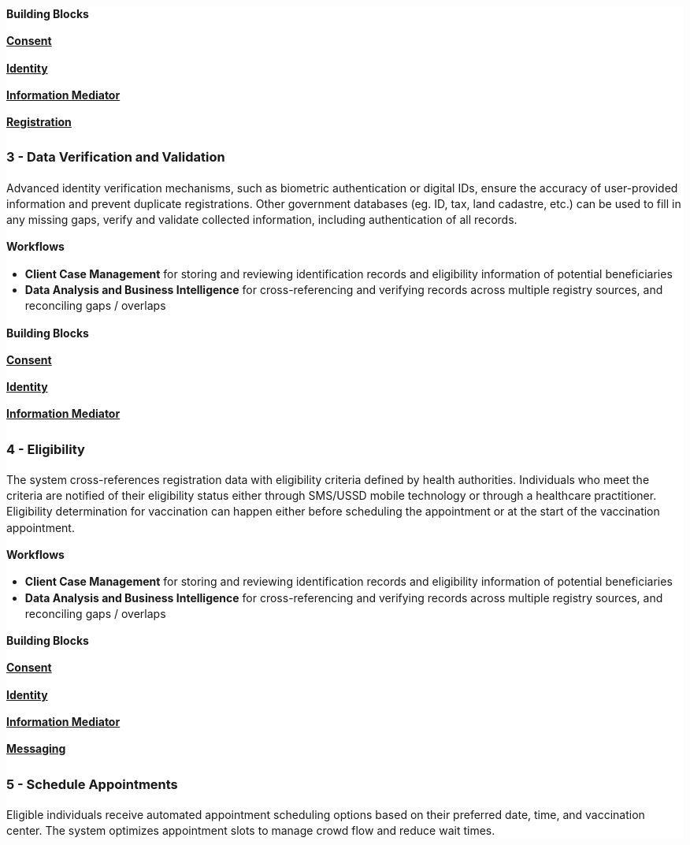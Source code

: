 **Building Blocks**

[**Consent**](https://govstack.gitbook.io/bb-consent/)

[**Identity** ](https://govstack.gitbook.io/bb-identity/)

[**Information Mediator**](https://govstack.gitbook.io/bb-information-mediation)

[**Registration**](https://govstack.gitbook.io/bb-registration/)

### 3 - Data Verification and Validation&#x20;

Advanced identity verification mechanisms, such as biometric authentication or digital IDs, ensure the accuracy of user-provided information and prevent duplicate registrations. Other government databases (eg. ID, tax, land cadastre, etc.) can be used to fill in any missing gaps, verify and validate collected information, including authentication of all records.

**Workflows**

- **Client Case Management** for storing and reviewing identification records and eligibility information of potential beneficiaries
- **Data Analysis and Business Intelligence** for cross-referencing and verifying records across multiple registry sources, and reconciling gaps / overlaps

**Building Blocks**&#x20;

[**Consent**](https://govstack.gitbook.io/bb-consent/)

[**Identity** ](https://govstack.gitbook.io/bb-identity/)

[**Information Mediator**](https://govstack.gitbook.io/bb-information-mediation)

### 4 - Eligibility&#x20;

The system cross-references registration data with eligibility criteria defined by health authorities. Individuals who meet the criteria are notified of their eligibility status either through SMS/USSD mobile technology or through a healthcare practitioner. Eligibility determination for vaccination can happen either before scheduling the appointment or at the start of the vaccination appointment.

**Workflows**

- **Client Case Management** for storing and reviewing identification records and eligibility information of potential beneficiaries
- **Data Analysis and Business Intelligence** for cross-referencing and verifying records across multiple registry sources, and reconciling gaps / overlaps

**Building Blocks**

[**Consent**](https://govstack.gitbook.io/bb-consent/)

[**Identity**](https://govstack.gitbook.io/bb-identity/)

[**Information Mediator**](https://govstack.gitbook.io/bb-information-mediation)

[**Messaging**](https://govstack.gitbook.io/bb-messaging/)

### 5 - Schedule Appointments&#x20;

Eligible individuals receive automated appointment scheduling options based on their preferred date, time, and vaccination center. The system optimizes appointment slots to manage crowd flow and reduce wait times.
